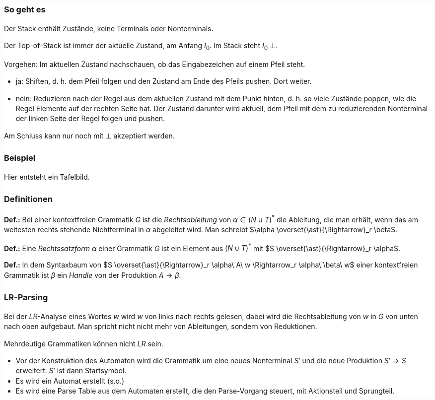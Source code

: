 ### So geht es

Der Stack enthält Zustände, keine Terminals oder Nonterminals.

Der Top-of-Stack ist immer der aktuelle Zustand, am Anfang $`I_0`$. Im
Stack steht $`I_0\ \bot`$.

Vorgehen: Im aktuellen Zustand nachschauen, ob das Eingabezeichen auf
einem Pfeil steht.

- ja: Shiften, d. h. dem Pfeil folgen und den Zustand am Ende des Pfeils
  pushen. Dort weiter.

- nein: Reduzieren nach der Regel aus dem aktuellen Zustand mit dem
  Punkt hinten, d. h. so viele Zustände poppen, wie die Regel Elemente
  auf der rechten Seite hat. Der Zustand darunter wird aktuell, dem
  Pfeil mit dem zu reduzierenden Nonterminal der linken Seite der Regel
  folgen und pushen.

Am Schluss kann nur noch mit $`\bot`$ akzeptiert werden.

### Beispiel

Hier entsteht ein Tafelbild.

### Definitionen

**Def.:** Bei einer kontextfreien Grammatik *G* ist die
*Rechtsableitung* von $`\alpha \in (N \cup T)^{\ast}`$ die Ableitung,
die man erhält, wenn das am weitesten rechts stehende Nichtterminal in
$`\alpha`$ abgeleitet wird. Man schreibt
$`\alpha \overset{\ast}{\Rightarrow}_r \beta`$.

**Def.:** Eine *Rechtssatzform* $`\alpha`$ einer Grammatik *G* ist ein
Element aus $`(N \cup T)^{\ast}`$ mit
$`S \overset{\ast}{\Rightarrow}_r \alpha`$.

**Def.:** In dem Syntaxbaum von
$`S \overset{\ast}{\Rightarrow}_r \alpha\ A\ w  \Rightarrow_r \alpha\ \beta\ w`$
einer kontextfreien Grammatik ist $`\beta`$ ein *Handle* von der
Produktion $`A \rightarrow \beta`$.

### LR-Parsing

Bei der *LR*-Analyse eines Wortes *w* wird *w* von links nach rechts
gelesen, dabei wird die Rechtsableitung von *w* in *G* von unten nach
oben aufgebaut. Man spricht nicht nicht mehr von Ableitungen, sondern
von Reduktionen.

Mehrdeutige Grammatiken können nicht *LR* sein.

- Vor der Konstruktion des Automaten wird die Grammatik um eine neues
  Nonterminal $`S'`$ und die neue Produktion $`S' \rightarrow S`$
  erweitert. $`S'`$ ist dann Startsymbol.
- Es wird ein Automat erstellt (s.o.)
- Es wird eine Parse Table aus dem Automaten erstellt, die den
  Parse-Vorgang steuert, mit Aktionsteil und Sprungteil.
